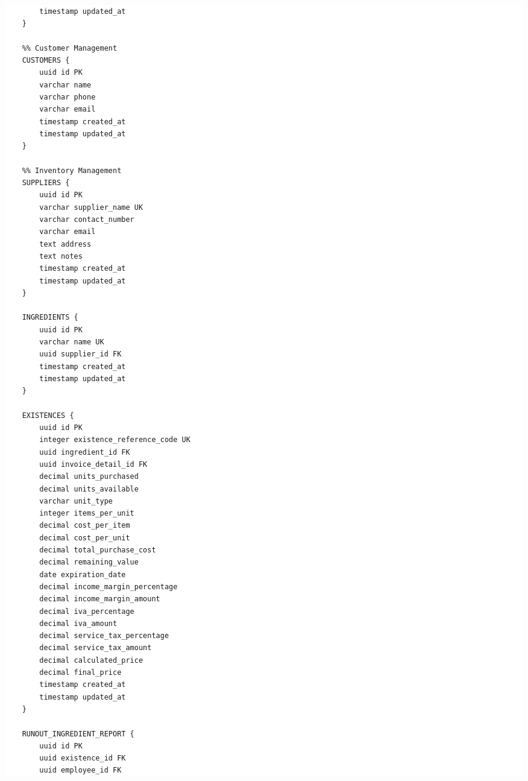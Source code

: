 ```mermaid
        timestamp updated_at
    }
    
    %% Customer Management
    CUSTOMERS {
        uuid id PK
        varchar name
        varchar phone
        varchar email
        timestamp created_at
        timestamp updated_at
    }
    
    %% Inventory Management
    SUPPLIERS {
        uuid id PK
        varchar supplier_name UK
        varchar contact_number
        varchar email
        text address
        text notes
        timestamp created_at
        timestamp updated_at
    }
    
    INGREDIENTS {
        uuid id PK
        varchar name UK
        uuid supplier_id FK
        timestamp created_at
        timestamp updated_at
    }
    
    EXISTENCES {
        uuid id PK
        integer existence_reference_code UK
        uuid ingredient_id FK
        uuid invoice_detail_id FK
        decimal units_purchased
        decimal units_available
        varchar unit_type
        integer items_per_unit
        decimal cost_per_item
        decimal cost_per_unit
        decimal total_purchase_cost
        decimal remaining_value
        date expiration_date
        decimal income_margin_percentage
        decimal income_margin_amount
        decimal iva_percentage
        decimal iva_amount
        decimal service_tax_percentage
        decimal service_tax_amount
        decimal calculated_price
        decimal final_price
        timestamp created_at
        timestamp updated_at
    }
    
    RUNOUT_INGREDIENT_REPORT {
        uuid id PK
        uuid existence_id FK
        uuid employee_id FK
```